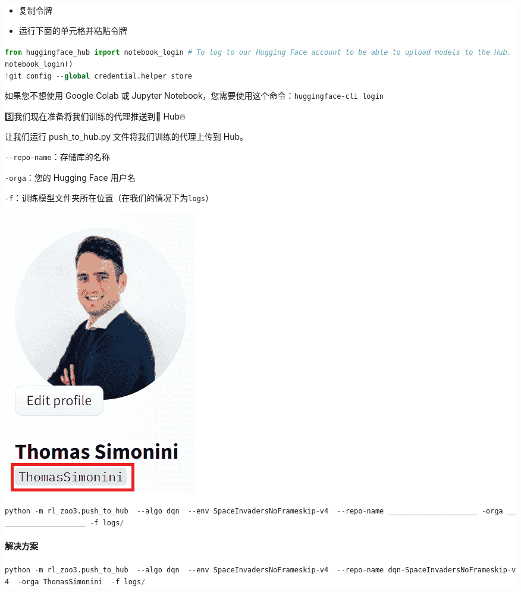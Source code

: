 +   复制令牌

+   运行下面的单元格并粘贴令牌

```py
from huggingface_hub import notebook_login # To log to our Hugging Face account to be able to upload models to the Hub.
notebook_login()
!git config --global credential.helper store
```

如果您不想使用 Google Colab 或 Jupyter Notebook，您需要使用这个命令：`huggingface-cli login`

3️⃣我们现在准备将我们训练的代理推送到🤗 Hub🔥

让我们运行 push_to_hub.py 文件将我们训练的代理上传到 Hub。

`--repo-name`：存储库的名称

`-orga`：您的 Hugging Face 用户名

`-f`：训练模型文件夹所在位置（在我们的情况下为`logs`）

![选择 ID](img/6f04c3f40368af928c98d0979b5abbe5.png)

```py
python -m rl_zoo3.push_to_hub  --algo dqn  --env SpaceInvadersNoFrameskip-v4  --repo-name _____________________ -orga _____________________ -f logs/
```

#### 解决方案

```py
python -m rl_zoo3.push_to_hub  --algo dqn  --env SpaceInvadersNoFrameskip-v4  --repo-name dqn-SpaceInvadersNoFrameskip-v4  -orga ThomasSimonini  -f logs/
```
